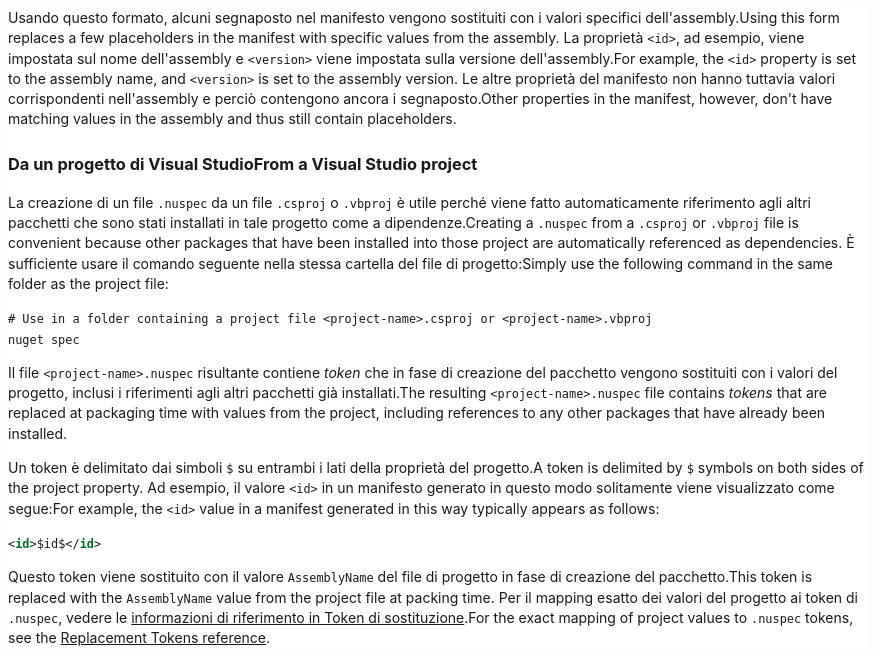 <span data-ttu-id="1be2e-216">Usando questo formato, alcuni segnaposto nel manifesto vengono sostituiti con i valori specifici dell'assembly.</span><span class="sxs-lookup"><span data-stu-id="1be2e-216">Using this form replaces a few placeholders in the manifest with specific values from the assembly.</span></span> <span data-ttu-id="1be2e-217">La proprietà `<id>`, ad esempio, viene impostata sul nome dell'assembly e `<version>` viene impostata sulla versione dell'assembly.</span><span class="sxs-lookup"><span data-stu-id="1be2e-217">For example, the `<id>` property is set to the assembly name, and `<version>` is set to the assembly version.</span></span> <span data-ttu-id="1be2e-218">Le altre proprietà del manifesto non hanno tuttavia valori corrispondenti nell'assembly e perciò contengono ancora i segnaposto.</span><span class="sxs-lookup"><span data-stu-id="1be2e-218">Other properties in the manifest, however, don't have matching values in the assembly and thus still contain placeholders.</span></span>

### <a name="from-a-visual-studio-project"></a><span data-ttu-id="1be2e-219">Da un progetto di Visual Studio</span><span class="sxs-lookup"><span data-stu-id="1be2e-219">From a Visual Studio project</span></span>

<span data-ttu-id="1be2e-220">La creazione di un file `.nuspec` da un file `.csproj` o `.vbproj` è utile perché viene fatto automaticamente riferimento agli altri pacchetti che sono stati installati in tale progetto come a dipendenze.</span><span class="sxs-lookup"><span data-stu-id="1be2e-220">Creating a `.nuspec` from a `.csproj` or `.vbproj` file is convenient because other packages that have been installed into those project are automatically referenced as dependencies.</span></span> <span data-ttu-id="1be2e-221">È sufficiente usare il comando seguente nella stessa cartella del file di progetto:</span><span class="sxs-lookup"><span data-stu-id="1be2e-221">Simply use the following command in the same folder as the project file:</span></span>

```cli
# Use in a folder containing a project file <project-name>.csproj or <project-name>.vbproj
nuget spec
```

<span data-ttu-id="1be2e-222">Il file `<project-name>.nuspec` risultante contiene *token* che in fase di creazione del pacchetto vengono sostituiti con i valori del progetto, inclusi i riferimenti agli altri pacchetti già installati.</span><span class="sxs-lookup"><span data-stu-id="1be2e-222">The resulting `<project-name>.nuspec` file contains *tokens* that are replaced at packaging time with values from the project, including references to any other packages that have already been installed.</span></span>

<span data-ttu-id="1be2e-223">Un token è delimitato dai simboli `$` su entrambi i lati della proprietà del progetto.</span><span class="sxs-lookup"><span data-stu-id="1be2e-223">A token is delimited by `$` symbols on both sides of the project property.</span></span> <span data-ttu-id="1be2e-224">Ad esempio, il valore `<id>` in un manifesto generato in questo modo solitamente viene visualizzato come segue:</span><span class="sxs-lookup"><span data-stu-id="1be2e-224">For example, the `<id>` value in a manifest generated in this way typically appears as follows:</span></span>

```xml
<id>$id$</id>
```

<span data-ttu-id="1be2e-225">Questo token viene sostituito con il valore `AssemblyName` del file di progetto in fase di creazione del pacchetto.</span><span class="sxs-lookup"><span data-stu-id="1be2e-225">This token is replaced with the `AssemblyName` value from the project file at packing time.</span></span> <span data-ttu-id="1be2e-226">Per il mapping esatto dei valori del progetto ai token di `.nuspec`, vedere le [informazioni di riferimento in Token di sostituzione](../reference/nuspec.md#replacement-tokens).</span><span class="sxs-lookup"><span data-stu-id="1be2e-226">For the exact mapping of project values to `.nuspec` tokens, see the [Replacement Tokens reference](../reference/nuspec.md#replacement-tokens).</span></span>

